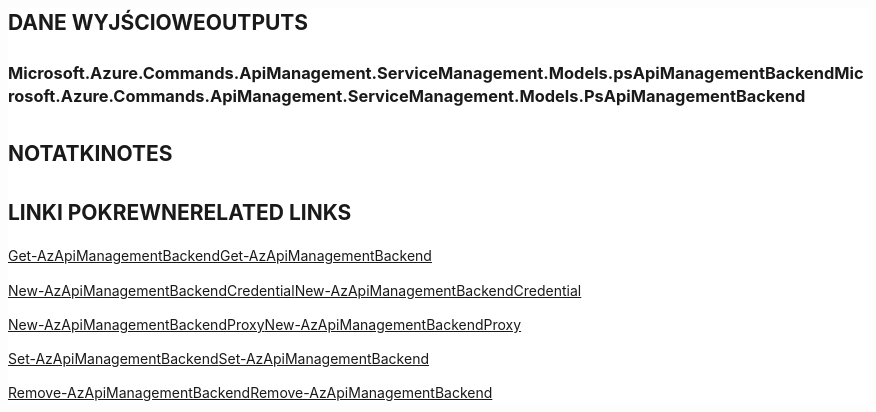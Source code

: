 ## <span data-ttu-id="215f3-167">DANE WYJŚCIOWE</span><span class="sxs-lookup"><span data-stu-id="215f3-167">OUTPUTS</span></span>

### <span data-ttu-id="215f3-168">Microsoft.Azure.Commands.ApiManagement.ServiceManagement.Models.psApiManagementBackend</span><span class="sxs-lookup"><span data-stu-id="215f3-168">Microsoft.Azure.Commands.ApiManagement.ServiceManagement.Models.PsApiManagementBackend</span></span>

## <span data-ttu-id="215f3-169">NOTATKI</span><span class="sxs-lookup"><span data-stu-id="215f3-169">NOTES</span></span>

## <span data-ttu-id="215f3-170">LINKI POKREWNE</span><span class="sxs-lookup"><span data-stu-id="215f3-170">RELATED LINKS</span></span>

[<span data-ttu-id="215f3-171">Get-AzApiManagementBackend</span><span class="sxs-lookup"><span data-stu-id="215f3-171">Get-AzApiManagementBackend</span></span>](./Get-AzApiManagementBackend.md)

[<span data-ttu-id="215f3-172">New-AzApiManagementBackendCredential</span><span class="sxs-lookup"><span data-stu-id="215f3-172">New-AzApiManagementBackendCredential</span></span>](./New-AzApiManagementBackendCredential.md)

[<span data-ttu-id="215f3-173">New-AzApiManagementBackendProxy</span><span class="sxs-lookup"><span data-stu-id="215f3-173">New-AzApiManagementBackendProxy</span></span>](./New-AzApiManagementBackendProxy.md)

[<span data-ttu-id="215f3-174">Set-AzApiManagementBackend</span><span class="sxs-lookup"><span data-stu-id="215f3-174">Set-AzApiManagementBackend</span></span>](./Set-AzApiManagementBackend.md)

[<span data-ttu-id="215f3-175">Remove-AzApiManagementBackend</span><span class="sxs-lookup"><span data-stu-id="215f3-175">Remove-AzApiManagementBackend</span></span>](./Remove-AzApiManagementBackend.md)


